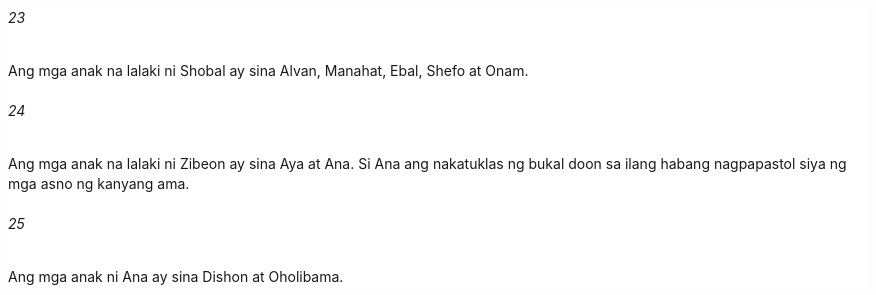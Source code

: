 



###### 23 










Ang mga anak na lalaki ni Shobal ay sina Alvan, Manahat, Ebal, Shefo at Onam. 





















###### 24 










Ang mga anak na lalaki ni Zibeon ay sina Aya at Ana. Si Ana ang nakatuklas ng bukal doon sa ilang habang nagpapastol siya ng mga asno ng kanyang ama. 





















###### 25 










Ang mga anak ni Ana ay sina Dishon at Oholibama. 


